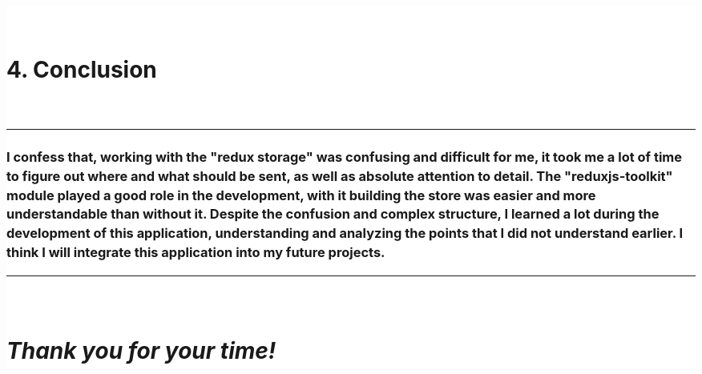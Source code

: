 &nbsp;

# 4. Conclusion
&nbsp;

---
### I confess that, working with the "redux storage" was confusing and difficult for me, it took me a lot of time to figure out where and what should be sent, as well as absolute attention to detail. The "reduxjs-toolkit" module played a good role in the development, with it building the store was easier and more understandable than without it. Despite the confusion and complex structure, I learned a lot during the development of this application, understanding and analyzing the points that I did not understand earlier. I think I will integrate this application into my future projects.
---
&nbsp;
 
# ___Thank you for your time!___
